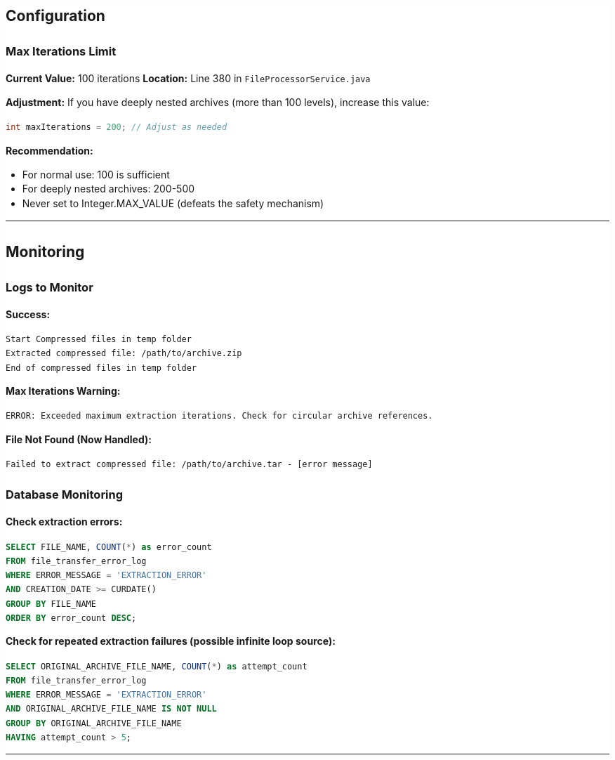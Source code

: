 ## Configuration

### Max Iterations Limit
**Current Value:** 100 iterations
**Location:** Line 380 in `FileProcessorService.java`

**Adjustment:**
If you have deeply nested archives (more than 100 levels), increase this value:
```java
int maxIterations = 200; // Adjust as needed
```

**Recommendation:**
- For normal use: 100 is sufficient
- For deeply nested archives: 200-500
- Never set to Integer.MAX_VALUE (defeats the safety mechanism)

---

## Monitoring

### Logs to Monitor

**Success:**
```
Start Compressed files in temp folder
Extracted compressed file: /path/to/archive.zip
End of compressed files in temp folder
```

**Max Iterations Warning:**
```
ERROR: Exceeded maximum extraction iterations. Check for circular archive references.
```

**File Not Found (Now Handled):**
```
Failed to extract compressed file: /path/to/archive.tar - [error message]
```

### Database Monitoring

**Check extraction errors:**
```sql
SELECT FILE_NAME, COUNT(*) as error_count
FROM file_transfer_error_log
WHERE ERROR_MESSAGE = 'EXTRACTION_ERROR'
AND CREATION_DATE >= CURDATE()
GROUP BY FILE_NAME
ORDER BY error_count DESC;
```

**Check for repeated extraction failures (possible infinite loop source):**
```sql
SELECT ORIGINAL_ARCHIVE_FILE_NAME, COUNT(*) as attempt_count
FROM file_transfer_error_log
WHERE ERROR_MESSAGE = 'EXTRACTION_ERROR'
AND ORIGINAL_ARCHIVE_FILE_NAME IS NOT NULL
GROUP BY ORIGINAL_ARCHIVE_FILE_NAME
HAVING attempt_count > 5;
```

---